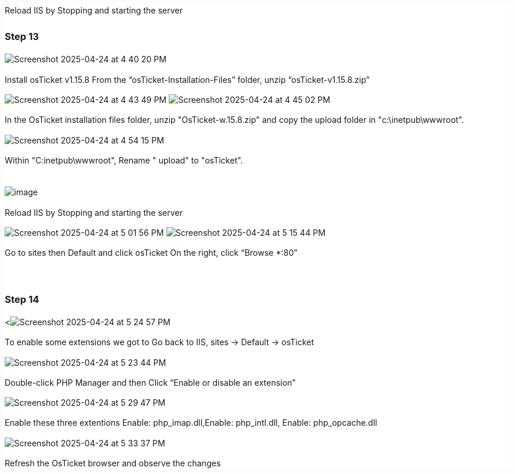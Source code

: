 <p>Reload IIS by Stopping and starting the server</p>

<h3>Step 13</h3>
<img width="1124" alt="Screenshot 2025-04-24 at 4 40 20 PM" src="https://github.com/user-attachments/assets/000333ac-d5ef-4c36-9782-ed705e0d7d77" />

<p>Install osTicket v1.15.8 From the “osTicket-Installation-Files” folder, unzip “osTicket-v1.15.8.zip”</p>
<img width="1126" alt="Screenshot 2025-04-24 at 4 43 49 PM" src="https://github.com/user-attachments/assets/df67e8b6-730f-4efb-a47d-62efc099cbd9" />
<img width="1125" alt="Screenshot 2025-04-24 at 4 45 02 PM" src="https://github.com/user-attachments/assets/a46ec4d7-fa47-4095-8286-e6fa4df86372" />
<p>In the OsTicket installation files folder, unzip "OsTicket-w.15.8.zip" and copy the upload folder in "c:\inetpub\wwwroot". </p>

 

</p>

<img width="1117" alt="Screenshot 2025-04-24 at 4 54 15 PM" src="https://github.com/user-attachments/assets/5a56a954-bf3b-4189-be99-e68d20d2ff98" />

<p>Within "C:inetpub\wwwroot", Rename " upload" to "osTicket".</p>
<br />
<img width="1121" alt="image" src="https://github.com/user-attachments/assets/aa860e10-1243-4e21-9972-fe6aaafae032" />
<p>Reload IIS by Stopping and starting the server</p>
<img width="1120" alt="Screenshot 2025-04-24 at 5 01 56 PM" src="https://github.com/user-attachments/assets/f4d0324b-0217-4f4b-b349-67dc27a9a76a" />
<img width="1100" alt="Screenshot 2025-04-24 at 5 15 44 PM" src="https://github.com/user-attachments/assets/6237dadf-66bd-432f-b122-00892edd760a" />

Go to sites then Default and click osTicket
On the right, click “Browse *:80”


</p>
<br />
<h3>Step 14</h3>

<<img width="1123" alt="Screenshot 2025-04-24 at 5 24 57 PM" src="https://github.com/user-attachments/assets/86e6f286-6e43-4cc6-9c66-0103d56c0ade" />


<p>To enable some extensions we got to Go back to IIS, sites -> Default -> osTicket
 </p>

 <img width="1121" alt="Screenshot 2025-04-24 at 5 23 44 PM" src="https://github.com/user-attachments/assets/146ca36b-e2fc-4a64-a4d4-cc5c2b230c72" />
<p>Double-click PHP Manager and then Click “Enable or disable an extension”
</p>
<img width="1105" alt="Screenshot 2025-04-24 at 5 29 47 PM" src="https://github.com/user-attachments/assets/1d1b056b-b8b4-4cc4-b1c4-8b32ef2b3b49" />

<p>Enable these three extentions Enable: php_imap.dll,Enable: php_intl.dll, Enable: php_opcache.dll
</p>
<img width="825" alt="Screenshot 2025-04-24 at 5 33 37 PM" src="https://github.com/user-attachments/assets/1f88507a-c543-44a8-b3b7-4fcd3ade5fc1" />

<p>Refresh the OsTicket browser and observe the changes</p>



